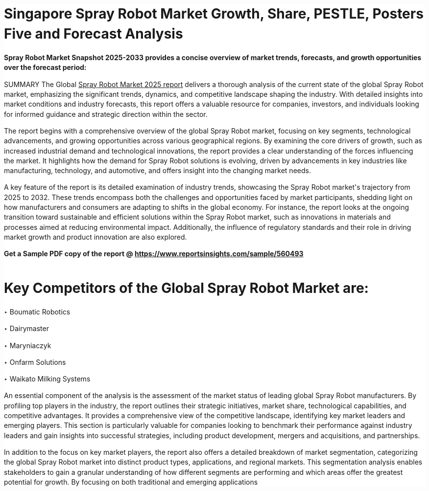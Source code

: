 # Singapore Spray Robot Market Growth, Share, PESTLE, Posters Five and Forecast Analysis

<strong>Spray Robot Market Snapshot 2025-2033 provides a concise overview of market trends, forecasts, and growth opportunities over the forecast period:</strong>

SUMMARY The Global <a href=https://www.reportsinsights.com/sample/560493>Spray Robot Market 2025 report</a> delivers a thorough analysis of the current state of the global Spray Robot market, emphasizing the significant trends, dynamics, and competitive landscape shaping the industry. With detailed insights into market conditions and industry forecasts, this report offers a valuable resource for companies, investors, and individuals looking for informed guidance and strategic direction within the sector.

The report begins with a comprehensive overview of the global Spray Robot market, focusing on key segments, technological advancements, and growing opportunities across various geographical regions. By examining the core drivers of growth, such as increased industrial demand and technological innovations, the report provides a clear understanding of the forces influencing the market. It highlights how the demand for Spray Robot solutions is evolving, driven by advancements in key industries like manufacturing, technology, and automotive, and offers insight into the changing market needs.

A key feature of the report is its detailed examination of industry trends, showcasing the Spray Robot market's trajectory from 2025 to 2032. These trends encompass both the challenges and opportunities faced by market participants, shedding light on how manufacturers and consumers are adapting to shifts in the global economy. For instance, the report looks at the ongoing transition toward sustainable and efficient solutions within the Spray Robot market, such as innovations in materials and processes aimed at reducing environmental impact. Additionally, the influence of regulatory standards and their role in driving market growth and product innovation are also explored.

<strong>Get a Sample PDF copy of the report @ <a href=https://www.reportsinsights.com/sample/560493>https://www.reportsinsights.com/sample/560493</a></strong>

# <strong>Key Competitors of the Global Spray Robot Market are:</strong>

‣ Boumatic Robotics

‣ Dairymaster

‣ Maryniaczyk

‣ Onfarm Solutions

‣ Waikato Milking Systems

An essential component of the analysis is the assessment of the market status of leading global Spray Robot manufacturers. By profiling top players in the industry, the report outlines their strategic initiatives, market share, technological capabilities, and competitive advantages. It provides a comprehensive view of the competitive landscape, identifying key market leaders and emerging players. This section is particularly valuable for companies looking to benchmark their performance against industry leaders and gain insights into successful strategies, including product development, mergers and acquisitions, and partnerships.

In addition to the focus on key market players, the report also offers a detailed breakdown of market segmentation, categorizing the global Spray Robot market into distinct product types, applications, and regional markets. This segmentation analysis enables stakeholders to gain a granular understanding of how different segments are performing and which areas offer the greatest potential for growth. By focusing on both traditional and emerging applications
